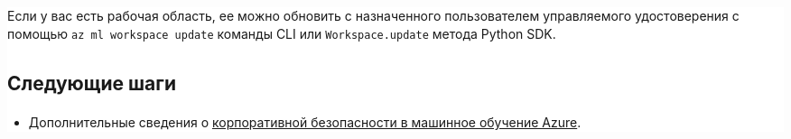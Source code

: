 Если у вас есть рабочая область, ее можно обновить с назначенного пользователем управляемого удостоверения с помощью ```az ml workspace update``` команды CLI или ```Workspace.update``` метода Python SDK.


## <a name="next-steps"></a>Следующие шаги

* Дополнительные сведения о [корпоративной безопасности в машинное обучение Azure](concept-enterprise-security.md).

